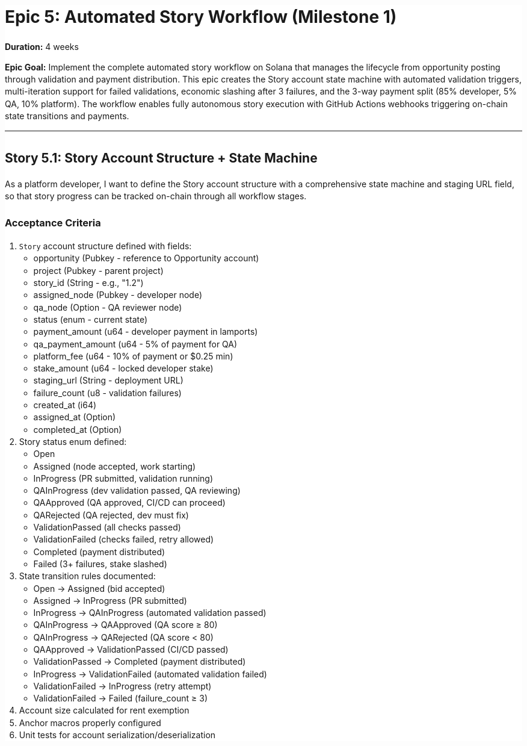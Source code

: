 # Epic 5: Automated Story Workflow (Milestone 1)

**Duration:** 4 weeks

**Epic Goal:** Implement the complete automated story workflow on Solana that manages the lifecycle from opportunity posting through validation and payment distribution. This epic creates the Story account state machine with automated validation triggers, multi-iteration support for failed validations, economic slashing after 3 failures, and the 3-way payment split (85% developer, 5% QA, 10% platform). The workflow enables fully autonomous story execution with GitHub Actions webhooks triggering on-chain state transitions and payments.

---

## Story 5.1: Story Account Structure + State Machine

As a platform developer,
I want to define the Story account structure with a comprehensive state machine and staging URL field,
so that story progress can be tracked on-chain through all workflow stages.

### Acceptance Criteria

1. `Story` account structure defined with fields:
   - opportunity (Pubkey - reference to Opportunity account)
   - project (Pubkey - parent project)
   - story_id (String - e.g., "1.2")
   - assigned_node (Pubkey - developer node)
   - qa_node (Option<Pubkey> - QA reviewer node)
   - status (enum - current state)
   - payment_amount (u64 - developer payment in lamports)
   - qa_payment_amount (u64 - 5% of payment for QA)
   - platform_fee (u64 - 10% of payment or $0.25 min)
   - stake_amount (u64 - locked developer stake)
   - staging_url (String - deployment URL)
   - failure_count (u8 - validation failures)
   - created_at (i64)
   - assigned_at (Option<i64>)
   - completed_at (Option<i64>)
2. Story status enum defined:
   - Open
   - Assigned (node accepted, work starting)
   - InProgress (PR submitted, validation running)
   - QAInProgress (dev validation passed, QA reviewing)
   - QAApproved (QA approved, CI/CD can proceed)
   - QARejected (QA rejected, dev must fix)
   - ValidationPassed (all checks passed)
   - ValidationFailed (checks failed, retry allowed)
   - Completed (payment distributed)
   - Failed (3+ failures, stake slashed)
3. State transition rules documented:
   - Open → Assigned (bid accepted)
   - Assigned → InProgress (PR submitted)
   - InProgress → QAInProgress (automated validation passed)
   - QAInProgress → QAApproved (QA score ≥ 80)
   - QAInProgress → QARejected (QA score < 80)
   - QAApproved → ValidationPassed (CI/CD passed)
   - ValidationPassed → Completed (payment distributed)
   - InProgress → ValidationFailed (automated validation failed)
   - ValidationFailed → InProgress (retry attempt)
   - ValidationFailed → Failed (failure_count ≥ 3)
4. Account size calculated for rent exemption
5. Anchor macros properly configured
6. Unit tests for account serialization/deserialization
